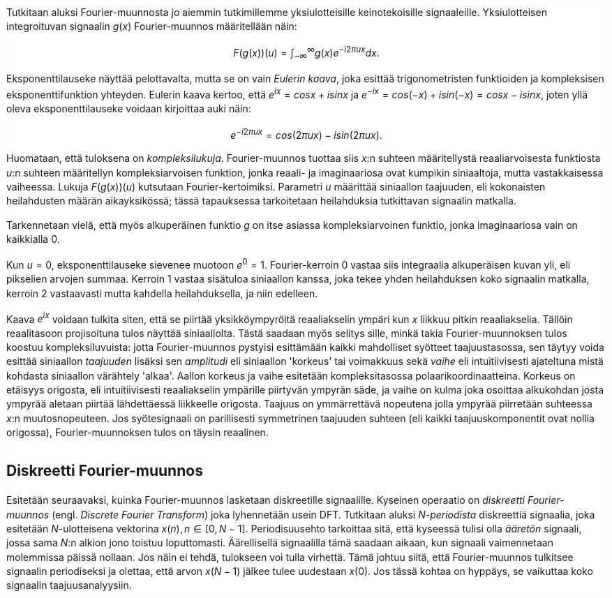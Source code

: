 Tutkitaan aluksi Fourier-muunnosta jo aiemmin tutkimillemme yksiulotteisille
keinotekoisille signaaleille. Yksiulotteisen integroituvan signaalin $g(x)$
Fourier-muunnos määritellään näin:

$$F(g(x))(u) = \int_{-\infty}^{\infty}g(x)e^{-i 2 \pi ux}dx.$$

Eksponenttilauseke näyttää pelottavalta, mutta se on vain *Eulerin kaava*, joka
esittää trigonometristen funktioiden ja kompleksisen eksponenttifunktion
yhteyden. Eulerin kaava kertoo, että $e^{ix} = cosx + i sinx$ ja
$e^{-ix} = cos(-x) + i sin(-x) = cos x - i sin x$, joten yllä oleva
eksponenttilauseke voidaan kirjoittaa auki näin:

$$e^{-i 2 \pi ux} = cos(2 \pi ux) - i sin(2 \pi ux).$$

Huomataan, että tuloksena on *kompleksilukuja*. Fourier-muunnos tuottaa siis
$x$:n suhteen määritellystä reaaliarvoisesta funktiosta $u$:n suhteen
määritellyn kompleksiarvoisen funktion, jonka reaali- ja imaginaariosa ovat
kumpikin siniaaltoja, mutta vastakkaisessa vaiheessa. Lukuja $F(g(x))(u)$
kutsutaan Fourier-kertoimiksi. Parametri $u$ määrittää siniaallon taajuuden, eli
kokonaisten heilahdusten määrän aikayksikössä; tässä tapauksessa tarkoitetaan
heilahduksia tutkittavan signaalin matkalla.

Tarkennetaan vielä, että myös alkuperäinen funktio $g$ on
itse asiassa kompleksiarvoinen funktio, jonka imaginaariosa vain on kaikkialla
$0$.

Kun $u=0$, eksponenttilauseke sievenee muotoon $e^0 = 1$. Fourier-kerroin $0$
vastaa siis integraalia alkuperäisen kuvan yli, eli pikselien arvojen summaa.
Kerroin $1$ vastaa sisätuloa siniaallon kanssa, joka tekee yhden heilahduksen
koko signaalin matkalla, kerroin $2$ vastaavasti mutta kahdella heilahduksella,
ja niin edelleen.

Kaava $e^{ix}$ voidaan tulkita siten, että se piirtää yksikköympyröitä
reaaliakselin ympäri kun $x$ liikkuu pitkin reaaliakselia. Tällöin reaalitasoon
projisoituna tulos näyttää siniaallolta. Tästä saadaan myös selitys sille, minkä
takia Fourier-muunnoksen tulos koostuu kompleksiluvuista: jotta Fourier-muunnos
pystyisi esittämään kaikki mahdolliset syötteet taajuustasossa, sen täytyy voida
esittää siniaallon *taajuuden* lisäksi sen *amplitudi* eli siniaallon 'korkeus'
tai voimakkuus sekä *vaihe* eli intuitiivisesti ajateltuna mistä kohdasta
siniaallon värähtely 'alkaa'. Aallon korkeus ja vaihe esitetään kompleksitasossa
polaarikoordinaatteina. Korkeus on etäisyys origosta, eli intuitiivisesti
reaaliakselin ympärille piirtyvän ympyrän säde, ja vaihe on kulma joka osoittaa
alkukohdan josta ympyrää aletaan piirtää lähdettäessä liikkeelle origosta.
Taajuus on ymmärrettävä nopeutena jolla ympyrää piirretään suhteessa $x$:n
muutosnopeuteen. Jos syötesignaali on parillisesti symmetrinen taajuuden suhteen
(eli kaikki taajuuskomponentit ovat nollia origossa), Fourier-muunnoksen tulos
on täysin reaalinen.

## Diskreetti Fourier-muunnos

Esitetään seuraavaksi, kuinka Fourier-muunnos lasketaan diskreetille
signaalille. Kyseinen operaatio on *diskreetti Fourier-muunnos* (engl.
*Discrete Fourier Transform*) joka lyhennetään usein DFT. Tutkitaan aluksi
*N-periodista* diskreettiä signaalia, joka esitetään $N$-ulotteisena vektorina
$x(n), n \in [0,N-1]$. Periodisuusehto tarkoittaa sitä, että kyseessä tulisi
olla *ääretön* signaali, jossa sama $N$:n alkion jono toistuu loputtomasti.
Äärellisellä signaalilla tämä saadaan aikaan, kun signaali vaimennetaan
molemmissa päissä nollaan. Jos näin ei tehdä, tulokseen voi tulla virhettä. Tämä
johtuu siitä, että Fourier-muunnos tulkitsee signaalin periodiseksi ja olettaa,
että arvon $x(N-1)$ jälkee tulee uudestaan $x(0)$. Jos tässä kohtaa on hyppäys,
se vaikuttaa koko signaalin taajuusanalyysiin.
